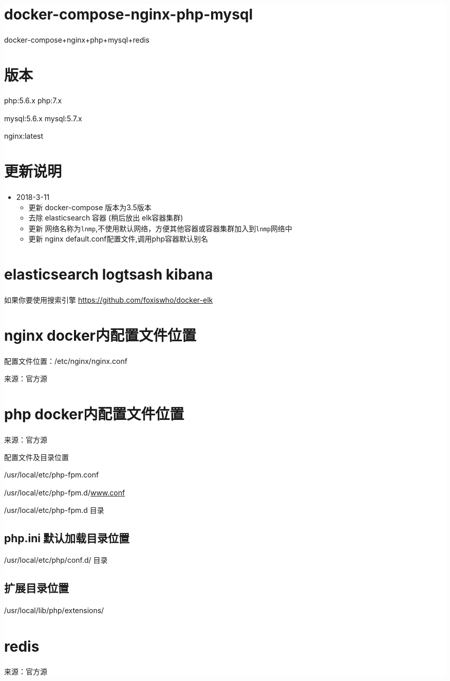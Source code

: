 # docker-compose-nginx-php-mysql
docker-compose+nginx+php+mysql+redis
# 版本
php:5.6.x
php:7.x

mysql:5.6.x
mysql:5.7.x

nginx:latest


# 更新说明
 * 2018-3-11 
   * 更新 docker-compose 版本为3.5版本
   * 去除 elasticsearch 容器 (稍后放出 elk容器集群)
   * 更新 网络名称为`lnmp`,不使用默认网络，方便其他容器或容器集群加入到`lnmp`网络中
   * 更新 nginx default.conf配置文件,调用php容器默认别名

# elasticsearch logtsash kibana
如果你要使用搜索引擎
https://github.com/foxiswho/docker-elk

# nginx docker内配置文件位置
配置文件位置：/etc/nginx/nginx.conf

来源：官方源 

# php docker内配置文件位置
来源：官方源 

配置文件及目录位置

/usr/local/etc/php-fpm.conf

/usr/local/etc/php-fpm.d/www.conf

/usr/local/etc/php-fpm.d  目录

## php.ini 默认加载目录位置
/usr/local/etc/php/conf.d/  目录
## 扩展目录位置
/usr/local/lib/php/extensions/

# redis
来源：官方源 
